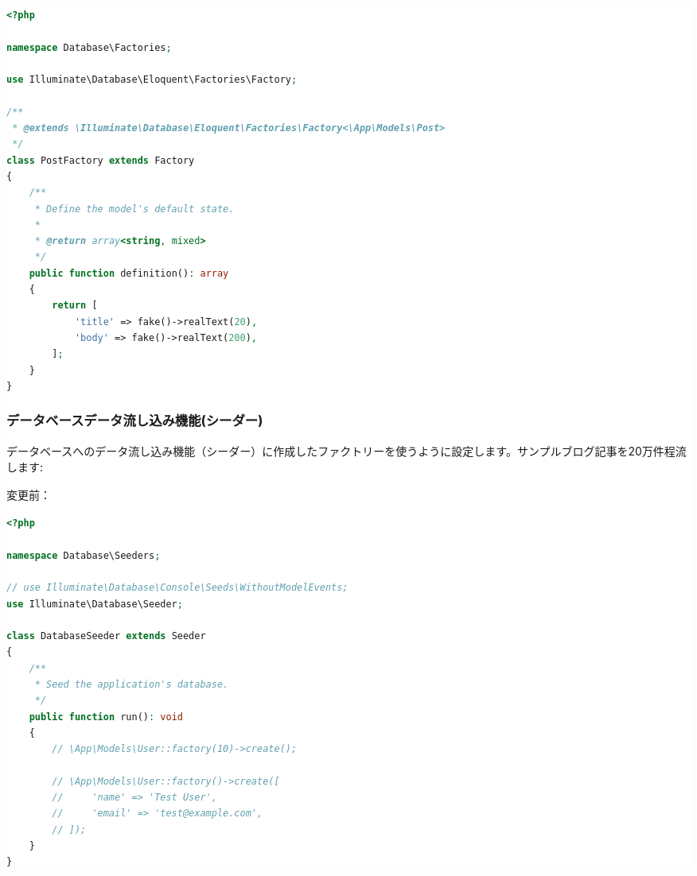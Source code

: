 ```php
<?php

namespace Database\Factories;

use Illuminate\Database\Eloquent\Factories\Factory;

/**
 * @extends \Illuminate\Database\Eloquent\Factories\Factory<\App\Models\Post>
 */
class PostFactory extends Factory
{
    /**
     * Define the model's default state.
     *
     * @return array<string, mixed>
     */
    public function definition(): array
    {
        return [
            'title' => fake()->realText(20),
            'body' => fake()->realText(200),
        ];
    }
}
```

### データベースデータ流し込み機能(シーダー)

データベースへのデータ流し込み機能（シーダー）に作成したファクトリーを使うように設定します。サンプルブログ記事を20万件程流します:

変更前：

```php
<?php

namespace Database\Seeders;

// use Illuminate\Database\Console\Seeds\WithoutModelEvents;
use Illuminate\Database\Seeder;

class DatabaseSeeder extends Seeder
{
    /**
     * Seed the application's database.
     */
    public function run(): void
    {
        // \App\Models\User::factory(10)->create();

        // \App\Models\User::factory()->create([
        //     'name' => 'Test User',
        //     'email' => 'test@example.com',
        // ]);
    }
}
```
